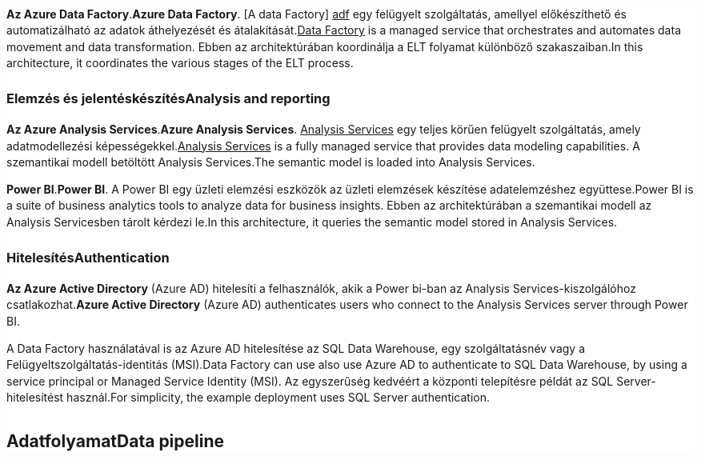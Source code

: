 <span data-ttu-id="1f29d-131">**Az Azure Data Factory**.</span><span class="sxs-lookup"><span data-stu-id="1f29d-131">**Azure Data Factory**.</span></span> <span data-ttu-id="1f29d-132">[A data Factory] [adf] egy felügyelt szolgáltatás, amellyel előkészíthető és automatizálható az adatok áthelyezését és átalakítását.</span><span class="sxs-lookup"><span data-stu-id="1f29d-132">[Data Factory][adf] is a managed service that orchestrates and automates data movement and data transformation.</span></span> <span data-ttu-id="1f29d-133">Ebben az architektúrában koordinálja a ELT folyamat különböző szakaszaiban.</span><span class="sxs-lookup"><span data-stu-id="1f29d-133">In this architecture, it coordinates the various stages of the ELT process.</span></span>

### <a name="analysis-and-reporting"></a><span data-ttu-id="1f29d-134">Elemzés és jelentéskészítés</span><span class="sxs-lookup"><span data-stu-id="1f29d-134">Analysis and reporting</span></span>

<span data-ttu-id="1f29d-135">**Az Azure Analysis Services**.</span><span class="sxs-lookup"><span data-stu-id="1f29d-135">**Azure Analysis Services**.</span></span> <span data-ttu-id="1f29d-136">[Analysis Services](/azure/analysis-services/) egy teljes körűen felügyelt szolgáltatás, amely adatmodellezési képességekkel.</span><span class="sxs-lookup"><span data-stu-id="1f29d-136">[Analysis Services](/azure/analysis-services/) is a fully managed service that provides data modeling capabilities.</span></span> <span data-ttu-id="1f29d-137">A szemantikai modell betöltött Analysis Services.</span><span class="sxs-lookup"><span data-stu-id="1f29d-137">The semantic model is loaded into Analysis Services.</span></span>

<span data-ttu-id="1f29d-138">**Power BI**.</span><span class="sxs-lookup"><span data-stu-id="1f29d-138">**Power BI**.</span></span> <span data-ttu-id="1f29d-139">A Power BI egy üzleti elemzési eszközök az üzleti elemzések készítése adatelemzéshez együttese.</span><span class="sxs-lookup"><span data-stu-id="1f29d-139">Power BI is a suite of business analytics tools to analyze data for business insights.</span></span> <span data-ttu-id="1f29d-140">Ebben az architektúrában a szemantikai modell az Analysis Servicesben tárolt kérdezi le.</span><span class="sxs-lookup"><span data-stu-id="1f29d-140">In this architecture, it queries the semantic model stored in Analysis Services.</span></span>

### <a name="authentication"></a><span data-ttu-id="1f29d-141">Hitelesítés</span><span class="sxs-lookup"><span data-stu-id="1f29d-141">Authentication</span></span>

<span data-ttu-id="1f29d-142">**Az Azure Active Directory** (Azure AD) hitelesíti a felhasználók, akik a Power bi-ban az Analysis Services-kiszolgálóhoz csatlakozhat.</span><span class="sxs-lookup"><span data-stu-id="1f29d-142">**Azure Active Directory** (Azure AD) authenticates users who connect to the Analysis Services server through Power BI.</span></span>

<span data-ttu-id="1f29d-143">A Data Factory használatával is az Azure AD hitelesítése az SQL Data Warehouse, egy szolgáltatásnév vagy a Felügyeltszolgáltatás-identitás (MSI).</span><span class="sxs-lookup"><span data-stu-id="1f29d-143">Data Factory can use also use Azure AD to authenticate to SQL Data Warehouse, by using a service principal or Managed Service Identity (MSI).</span></span> <span data-ttu-id="1f29d-144">Az egyszerűség kedvéért a központi telepítésre példát az SQL Server-hitelesítést használ.</span><span class="sxs-lookup"><span data-stu-id="1f29d-144">For simplicity, the example deployment uses SQL Server authentication.</span></span>

## <a name="data-pipeline"></a><span data-ttu-id="1f29d-145">Adatfolyamat</span><span class="sxs-lookup"><span data-stu-id="1f29d-145">Data pipeline</span></span>


[adf]: //azure/data-factory
[azure-cli-2]: //azure/install-azure-cli
[azbb-repo]: https://github.com/mspnp/template-building-blocks
[azbb-wiki]: https://github.com/mspnp/template-building-blocks/wiki/Install-Azure-Building-Blocks
[MergeLocation]: https://github.com/mspnp/reference-architectures/blob/master/data/enterprise_bi_sqldw_advanced/azure/sqldw_scripts/city/%5BIntegration%5D.%5BMergeLocation%5D.sql
[ref-arch-repo]: https://github.com/mspnp/reference-architectures
[ref-arch-repo-folder]: https://github.com/mspnp/reference-architectures/tree/master/data/enterprise_bi_sqldw_advanced
[wwi]: //sql/sample/world-wide-importers/wide-world-importers-oltp-database